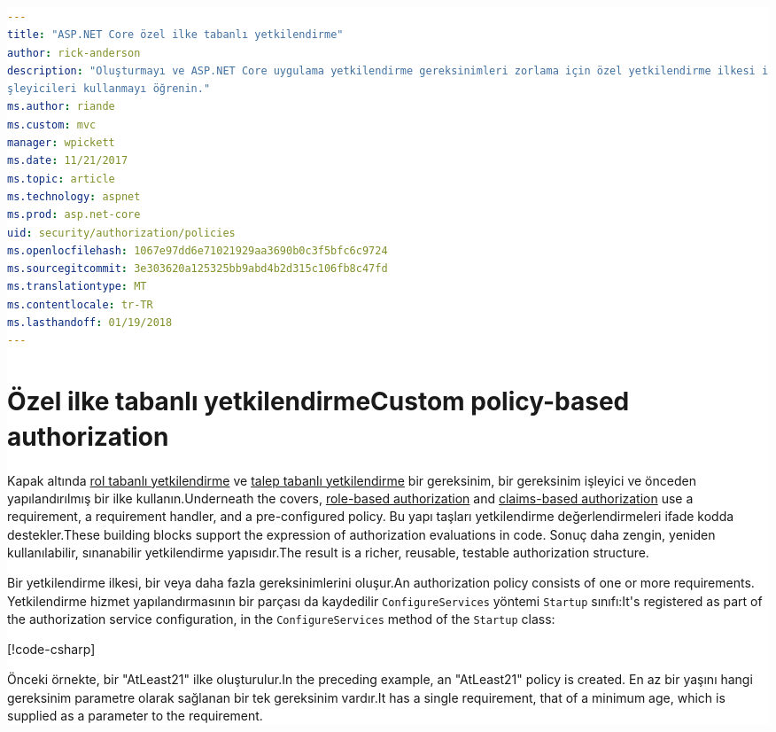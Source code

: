 ```yaml
---
title: "ASP.NET Core özel ilke tabanlı yetkilendirme"
author: rick-anderson
description: "Oluşturmayı ve ASP.NET Core uygulama yetkilendirme gereksinimleri zorlama için özel yetkilendirme ilkesi işleyicileri kullanmayı öğrenin."
ms.author: riande
ms.custom: mvc
manager: wpickett
ms.date: 11/21/2017
ms.topic: article
ms.technology: aspnet
ms.prod: asp.net-core
uid: security/authorization/policies
ms.openlocfilehash: 1067e97dd6e71021929aa3690b0c3f5bfc6c9724
ms.sourcegitcommit: 3e303620a125325bb9abd4b2d315c106fb8c47fd
ms.translationtype: MT
ms.contentlocale: tr-TR
ms.lasthandoff: 01/19/2018
---
```

# <a name="custom-policy-based-authorization"></a><span data-ttu-id="232e3-103">Özel ilke tabanlı yetkilendirme</span><span class="sxs-lookup"><span data-stu-id="232e3-103">Custom policy-based authorization</span></span>

<span data-ttu-id="232e3-104">Kapak altında [rol tabanlı yetkilendirme](xref:security/authorization/roles) ve [talep tabanlı yetkilendirme](xref:security/authorization/claims) bir gereksinim, bir gereksinim işleyici ve önceden yapılandırılmış bir ilke kullanın.</span><span class="sxs-lookup"><span data-stu-id="232e3-104">Underneath the covers, [role-based authorization](xref:security/authorization/roles) and [claims-based authorization](xref:security/authorization/claims) use a requirement, a requirement handler, and a pre-configured policy.</span></span> <span data-ttu-id="232e3-105">Bu yapı taşları yetkilendirme değerlendirmeleri ifade kodda destekler.</span><span class="sxs-lookup"><span data-stu-id="232e3-105">These building blocks support the expression of authorization evaluations in code.</span></span> <span data-ttu-id="232e3-106">Sonuç daha zengin, yeniden kullanılabilir, sınanabilir yetkilendirme yapısıdır.</span><span class="sxs-lookup"><span data-stu-id="232e3-106">The result is a richer, reusable, testable authorization structure.</span></span>

<span data-ttu-id="232e3-107">Bir yetkilendirme ilkesi, bir veya daha fazla gereksinimlerini oluşur.</span><span class="sxs-lookup"><span data-stu-id="232e3-107">An authorization policy consists of one or more requirements.</span></span> <span data-ttu-id="232e3-108">Yetkilendirme hizmet yapılandırmasının bir parçası da kaydedilir `ConfigureServices` yöntemi `Startup` sınıfı:</span><span class="sxs-lookup"><span data-stu-id="232e3-108">It's registered as part of the authorization service configuration, in the `ConfigureServices` method of the `Startup` class:</span></span>

[!code-csharp[](policies/samples/PoliciesAuthApp1/Startup.cs?range=40-41,50-55,63,72)]

<span data-ttu-id="232e3-109">Önceki örnekte, bir "AtLeast21" ilke oluşturulur.</span><span class="sxs-lookup"><span data-stu-id="232e3-109">In the preceding example, an "AtLeast21" policy is created.</span></span> <span data-ttu-id="232e3-110">En az bir yaşını hangi gereksinim parametre olarak sağlanan bir tek gereksinim vardır.</span><span class="sxs-lookup"><span data-stu-id="232e3-110">It has a single requirement, that of a minimum age, which is supplied as a parameter to the requirement.</span></span>
